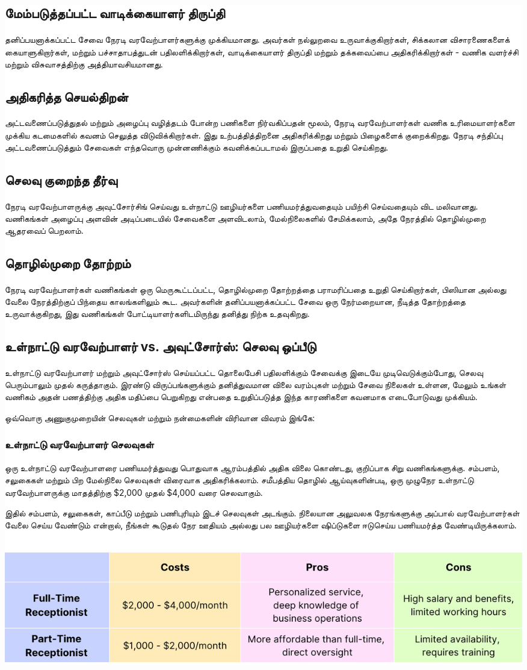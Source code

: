 ## மேம்படுத்தப்பட்ட வாடிக்கையாளர் திருப்தி

தனிப்பயனாக்கப்பட்ட சேவை நேரடி வரவேற்பாளர்களுக்கு முக்கியமானது. அவர்கள் நல்லுறவை உருவாக்குகிறார்கள், சிக்கலான விசாரணைகளைக் கையாளுகிறார்கள், மற்றும் பச்சாதாபத்துடன் பதிலளிக்கிறார்கள், வாடிக்கையாளர் திருப்தி மற்றும் தக்கவைப்பை அதிகரிக்கிறார்கள் - வணிக வளர்ச்சி மற்றும் விசுவாசத்திற்கு அத்தியாவசியமானது.

## அதிகரித்த செயல்திறன்

அட்டவணைப்படுத்துதல் மற்றும் அழைப்பு வழித்தடம் போன்ற பணிகளை நிர்வகிப்பதன் மூலம், நேரடி வரவேற்பாளர்கள் வணிக உரிமையாளர்களை முக்கிய கடமைகளில் கவனம் செலுத்த விடுவிக்கிறார்கள். இது உற்பத்தித்திறனை அதிகரிக்கிறது மற்றும் பிழைகளைக் குறைக்கிறது. நேரடி சந்திப்பு அட்டவணைப்படுத்தும் சேவைகள் எந்தவொரு முன்னணிக்கும் கவனிக்கப்படாமல் இருப்பதை உறுதி செய்கிறது.

## செலவு குறைந்த தீர்வு

நேரடி வரவேற்பாளருக்கு அவுட்சோர்சிங் செய்வது உள்நாட்டு ஊழியர்களை பணியமர்த்துவதையும் பயிற்சி செய்வதையும் விட மலிவானது. வணிகங்கள் அழைப்பு அளவின் அடிப்படையில் சேவைகளை அளவிடலாம், மேல்நிலைகளில் சேமிக்கலாம், அதே நேரத்தில் தொழில்முறை ஆதரவைப் பெறலாம்.

## தொழில்முறை தோற்றம்

நேரடி வரவேற்பாளர்கள் வணிகங்கள் ஒரு மெருகூட்டப்பட்ட, தொழில்முறை தோற்றத்தை பராமரிப்பதை உறுதி செய்கிறார்கள், பிஸியான அல்லது வேலை நேரத்திற்குப் பிந்தைய காலங்களிலும் கூட. அவர்களின் தனிப்பயனாக்கப்பட்ட சேவை ஒரு நேர்மறையான, நீடித்த தோற்றத்தை உருவாக்குகிறது, இது வணிகங்கள் போட்டியாளர்களிடமிருந்து தனித்து நிற்க உதவுகிறது.


## உள்நாட்டு வரவேற்பாளர் vs. அவுட்சோர்ஸ்: செலவு ஒப்பீடு

உள்நாட்டு வரவேற்பாளர் மற்றும் அவுட்சோர்ஸ் செய்யப்பட்ட தொலைபேசி பதிலளிக்கும் சேவைக்கு இடையே முடிவெடுக்கும்போது, செலவு பெரும்பாலும் முதல் கருத்தாகும். இரண்டு விருப்பங்களுக்கும் தனித்துவமான விலை வரம்புகள் மற்றும் சேவை நிலைகள் உள்ளன, மேலும் உங்கள் வணிகம் அதன் பணத்திற்கு அதிக மதிப்பை பெறுகிறது என்பதை உறுதிப்படுத்த இந்த காரணிகளை கவனமாக எடைபோடுவது முக்கியம்.

ஒவ்வொரு அணுகுமுறையின் செலவுகள் மற்றும் நன்மைகளின் விரிவான விவரம் இங்கே:

### உள்நாட்டு வரவேற்பாளர் செலவுகள்

ஒரு உள்நாட்டு வரவேற்பாளரை பணியமர்த்துவது பொதுவாக ஆரம்பத்தில் அதிக விலை கொண்டது, குறிப்பாக சிறு வணிகங்களுக்கு. சம்பளம், சலுகைகள் மற்றும் பிற மேல்நிலை செலவுகள் விரைவாக அதிகரிக்கலாம். சமீபத்திய தொழில் ஆய்வுகளின்படி, ஒரு முழுநேர உள்நாட்டு வரவேற்பாளருக்கு மாதத்திற்கு $2,000 முதல் $4,000 வரை செலவாகும்.

இதில் சம்பளம், சலுகைகள், காப்பீடு மற்றும் பணிபுரியும் இடச் செலவுகள் அடங்கும். நிலையான அலுவலக நேரங்களுக்கு அப்பால் வரவேற்பாளர்கள் வேலை செய்ய வேண்டும் என்றால், நீங்கள் கூடுதல் நேர ஊதியம் அல்லது பல ஊழியர்களை ஷிப்டுகளை ஈடுசெய்ய பணியமர்த்த வேண்டியிருக்கலாம்.

<br/>

<center>
<img height="100%" width="100%" style="background-color: #ffffff" src="/images/blog/97-live-receptionist-inhouse-outsourced/inhouse-comparison.png"  alt="உள்நாட்டு வரவேற்பாளர் செலவு பகுப்பாய்வு">
